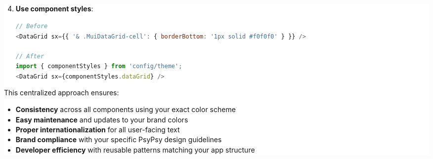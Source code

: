 4. **Use component styles**:
   ```javascript
   // Before
   <DataGrid sx={{ '& .MuiDataGrid-cell': { borderBottom: '1px solid #f0f0f0' } }} />
   
   // After
   import { componentStyles } from 'config/theme';
   <DataGrid sx={componentStyles.dataGrid} />
   ```

This centralized approach ensures:
- **Consistency** across all components using your exact color scheme
- **Easy maintenance** and updates to your brand colors
- **Proper internationalization** for all user-facing text
- **Brand compliance** with your specific PsyPsy design guidelines
- **Developer efficiency** with reusable patterns matching your app structure 
